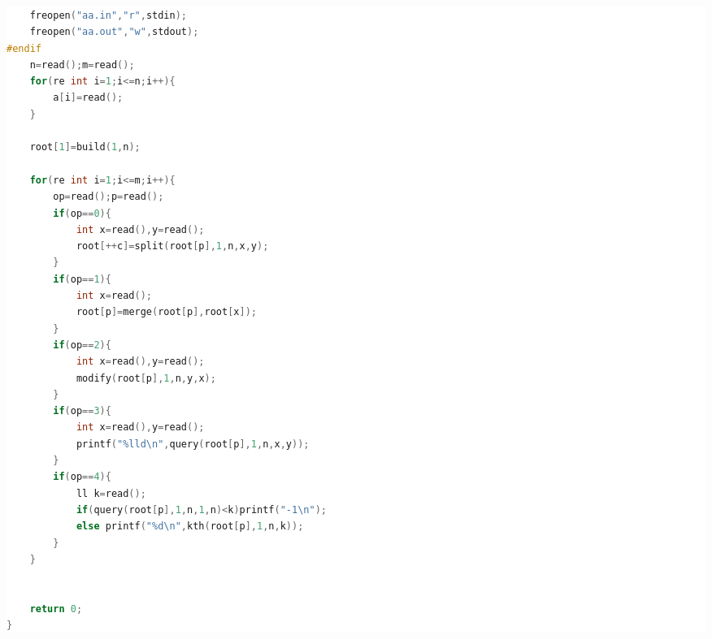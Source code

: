 ~~~cpp
    freopen("aa.in","r",stdin);
    freopen("aa.out","w",stdout);
#endif
	n=read();m=read();
	for(re int i=1;i<=n;i++){
		a[i]=read();
	}
	
	root[1]=build(1,n);
	
	for(re int i=1;i<=m;i++){
		op=read();p=read();
		if(op==0){
			int x=read(),y=read();
			root[++c]=split(root[p],1,n,x,y);
		}
		if(op==1){
			int x=read();
			root[p]=merge(root[p],root[x]);
		}
		if(op==2){
			int x=read(),y=read();
			modify(root[p],1,n,y,x);
		}
		if(op==3){
			int x=read(),y=read();
			printf("%lld\n",query(root[p],1,n,x,y));
		}
		if(op==4){
			ll k=read();
			if(query(root[p],1,n,1,n)<k)printf("-1\n");
			else printf("%d\n",kth(root[p],1,n,k));
		}
	}


	return 0;
}

~~~
